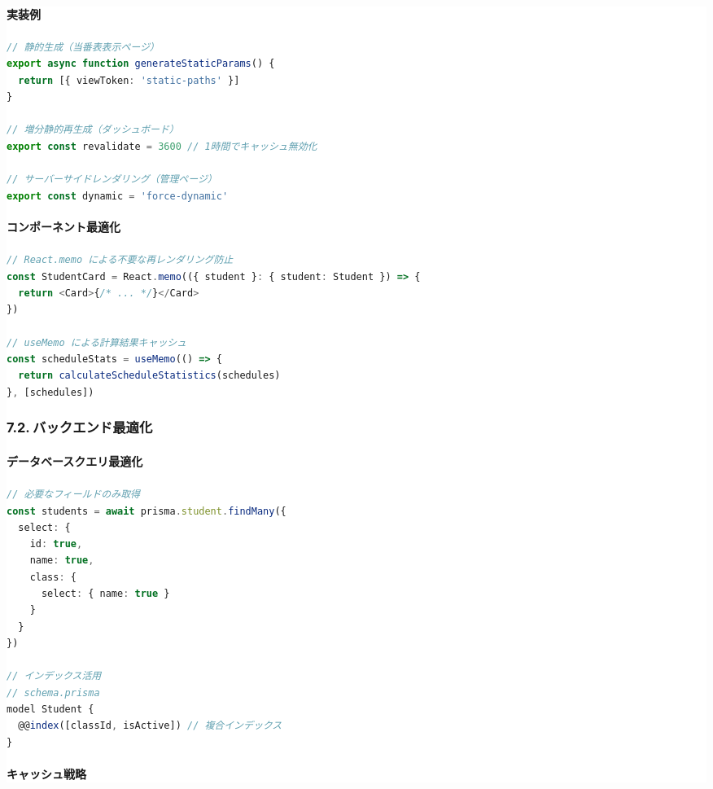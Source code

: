 #### 実装例

```typescript
// 静的生成（当番表表示ページ）
export async function generateStaticParams() {
  return [{ viewToken: 'static-paths' }]
}

// 増分静的再生成（ダッシュボード）
export const revalidate = 3600 // 1時間でキャッシュ無効化

// サーバーサイドレンダリング（管理ページ）
export const dynamic = 'force-dynamic'
```

#### コンポーネント最適化

```typescript
// React.memo による不要な再レンダリング防止
const StudentCard = React.memo(({ student }: { student: Student }) => {
  return <Card>{/* ... */}</Card>
})

// useMemo による計算結果キャッシュ
const scheduleStats = useMemo(() => {
  return calculateScheduleStatistics(schedules)
}, [schedules])
```

### 7.2. バックエンド最適化

#### データベースクエリ最適化

```typescript
// 必要なフィールドのみ取得
const students = await prisma.student.findMany({
  select: {
    id: true,
    name: true,
    class: {
      select: { name: true }
    }
  }
})

// インデックス活用
// schema.prisma
model Student {
  @@index([classId, isActive]) // 複合インデックス
}
```

#### キャッシュ戦略
